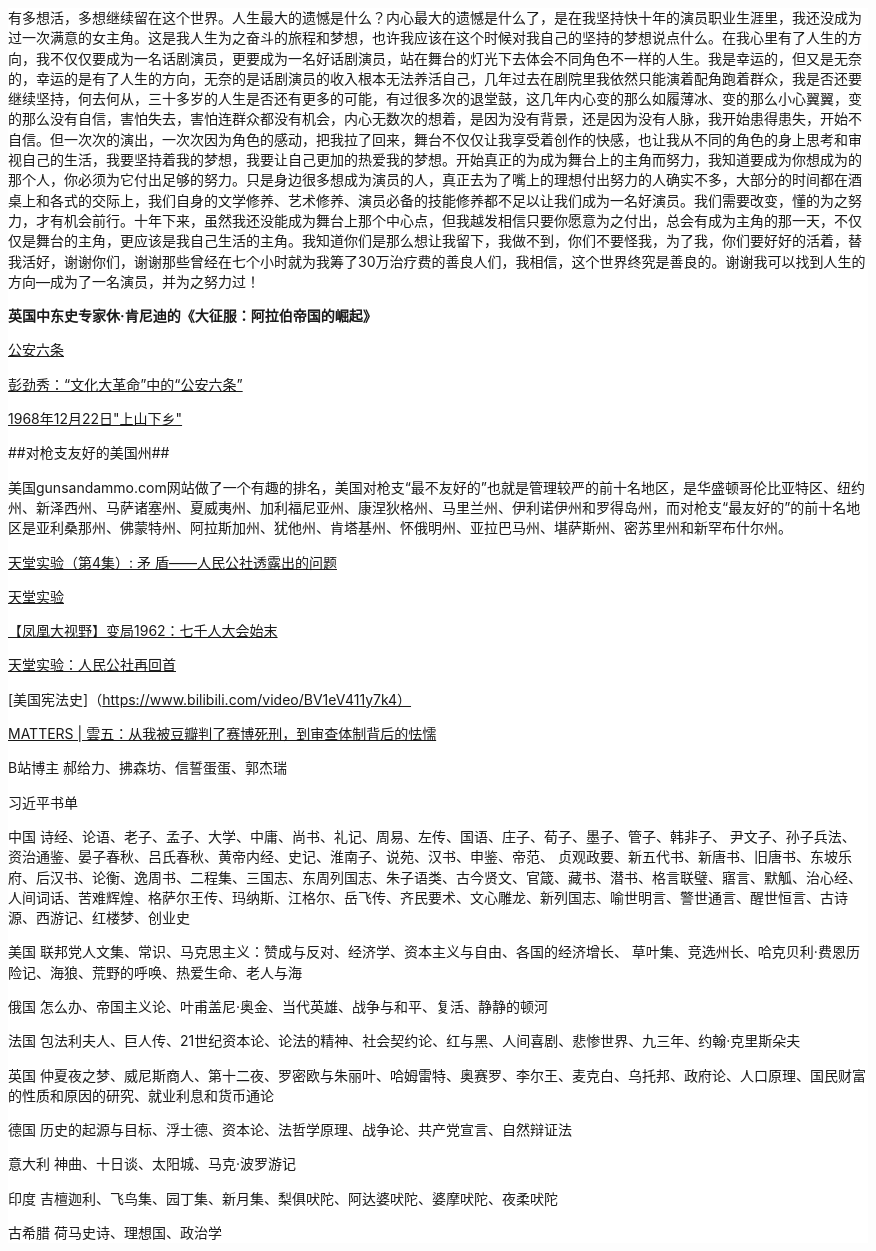 有多想活，多想继续留在这个世界。人生最大的遗憾是什么？内心最大的遗憾是什么了，是在我坚持快十年的演员职业生涯里，我还没成为过一次满意的女主角。这是我人生为之奋斗的旅程和梦想，也许我应该在这个时候对我自己的坚持的梦想说点什么。在我心里有了人生的方向，我不仅仅要成为一名话剧演员，更要成为一名好话剧演员，站在舞台的灯光下去体会不同角色不一样的人生。我是幸运的，但又是无奈的，幸运的是有了人生的方向，无奈的是话剧演员的收入根本无法养活自己，几年过去在剧院里我依然只能演着配角跑着群众，我是否还要继续坚持，何去何从，三十多岁的人生是否还有更多的可能，有过很多次的退堂鼓，这几年内心变的那么如履薄冰、变的那么小心翼翼，变的那么没有自信，害怕失去，害怕连群众都没有机会，内心无数次的想着，是因为没有背景，还是因为没有人脉，我开始患得患失，开始不自信。但一次次的演出，一次次因为角色的感动，把我拉了回来，舞台不仅仅让我享受着创作的快感，也让我从不同的角色的身上思考和审视自己的生活，我要坚持着我的梦想，我要让自己更加的热爱我的梦想。开始真正的为成为舞台上的主角而努力，我知道要成为你想成为的那个人，你必须为它付出足够的努力。只是身边很多想成为演员的人，真正去为了嘴上的理想付出努力的人确实不多，大部分的时间都在酒桌上和各式的交际上，我们自身的文学修养、艺术修养、演员必备的技能修养都不足以让我们成为一名好演员。我们需要改变，懂的为之努力，才有机会前行。十年下来，虽然我还没能成为舞台上那个中心点，但我越发相信只要你愿意为之付出，总会有成为主角的那一天，不仅仅是舞台的主角，更应该是我自己生活的主角。我知道你们是那么想让我留下，我做不到，你们不要怪我，为了我，你们要好好的活着，替我活好，谢谢你们，谢谢那些曾经在七个小时就为我筹了30万治疗费的善良人们，我相信，这个世界终究是善良的。谢谢我可以找到人生的方向—成为了一名演员，并为之努力过！

**英国中东史专家休·肯尼迪的《大征服：阿拉伯帝国的崛起》**

[公安六条](https://baike.baidu.com/item/%E5%85%AC%E5%AE%89%E5%85%AD%E6%9D%A1/10647596)

[彭劲秀：“文化大革命”中的“公安六条”](http://www.aisixiang.com/data/65099.html)

[1968年12月22日"上山下乡"](http://qgxwsj.com/zgds/1488.html)

##对枪支友好的美国州##

美国gunsandammo.com网站做了一个有趣的排名，美国对枪支“最不友好的”也就是管理较严的前十名地区，是华盛顿哥伦比亚特区、纽约州、新泽西州、马萨诸塞州、夏威夷州、加利福尼亚州、康涅狄格州、马里兰州、伊利诺伊州和罗得岛州，而对枪支“最友好的”的前十名地区是亚利桑那州、佛蒙特州、阿拉斯加州、犹他州、肯塔基州、怀俄明州、亚拉巴马州、堪萨斯州、密苏里州和新罕布什尔州。


[天堂实验（第4集）: 矛 盾——人民公社透露出的问题 ](http://www.yxjedu.com/piaoyi_film20/li_shi/li_shi_2/china_60/rmgs_cys4.html)

[天堂实验](https://tv.sohu.com/v/cGwvNTY5Mjk3NS81OTIxNTc5MC5zaHRtbA==.html)

[【凤凰大视野】变局1962：七千人大会始末](http://www.yxjedu.com/piaoyi_film20/li_shi/2011_sp/7_qian_ren_dh_1.html)

[天堂实验：人民公社再回首](https://history.sohu.com/s2013/dujia-22/)

[美国宪法史]（https://www.bilibili.com/video/BV1eV411y7k4）

[MATTERS | 雲五：从我被豆瓣判了赛博死刑，到审查体制背后的怯懦](https://chinadigitaltimes.net/chinese/2020/03/matters-%e9%9b%b2%e4%ba%94%ef%bc%9a%e4%bb%8e%e6%88%91%e8%a2%ab%e8%b1%86%e7%93%a3%e5%88%a4%e4%ba%86%e8%b5%9b%e5%8d%9a%e6%ad%bb%e5%88%91%ef%bc%8c%e5%88%b0%e5%ae%a1%e6%9f%a5%e4%bd%93%e5%88%b6%e8%83%8c/)

B站博主
郝给力、拂森坊、信誓蛋蛋、郭杰瑞

习近平书单

中国
诗经、论语、老子、孟子、大学、中庸、尚书、礼记、周易、左传、国语、庄子、荀子、墨子、管子、韩非子、
尹文子、孙子兵法、资治通鉴、晏子春秋、吕氏春秋、黄帝内经、史记、淮南子、说苑、汉书、申鉴、帝范、
贞观政要、新五代书、新唐书、旧唐书、东坡乐府、后汉书、论衡、逸周书、二程集、三国志、东周列国志、朱子语类、古今贤文、官箴、藏书、潜书、格言联璧、寤言、默觚、治心经、人间词话、苦难辉煌、格萨尔王传、玛纳斯、江格尔、岳飞传、齐民要术、文心雕龙、新列国志、喻世明言、警世通言、醒世恒言、古诗源、西游记、红楼梦、创业史

美国
联邦党人文集、常识、马克思主义：赞成与反对、经济学、资本主义与自由、各国的经济增长、
草叶集、竞选州长、哈克贝利·费恩历险记、海狼、荒野的呼唤、热爱生命、老人与海

俄国
怎么办、帝国主义论、叶甫盖尼·奥金、当代英雄、战争与和平、复活、静静的顿河

法国
包法利夫人、巨人传、21世纪资本论、论法的精神、社会契约论、红与黑、人间喜剧、悲惨世界、九三年、约翰·克里斯朵夫

英国
仲夏夜之梦、威尼斯商人、第十二夜、罗密欧与朱丽叶、哈姆雷特、奥赛罗、李尔王、麦克白、乌托邦、政府论、人口原理、国民财富的性质和原因的研究、就业利息和货币通论

德国
历史的起源与目标、浮士德、资本论、法哲学原理、战争论、共产党宣言、自然辩证法

意大利
神曲、十日谈、太阳城、马克·波罗游记

印度
吉檀迦利、飞鸟集、园丁集、新月集、梨俱吠陀、阿达婆吠陀、婆摩吠陀、夜柔吠陀

古希腊
荷马史诗、理想国、政治学

